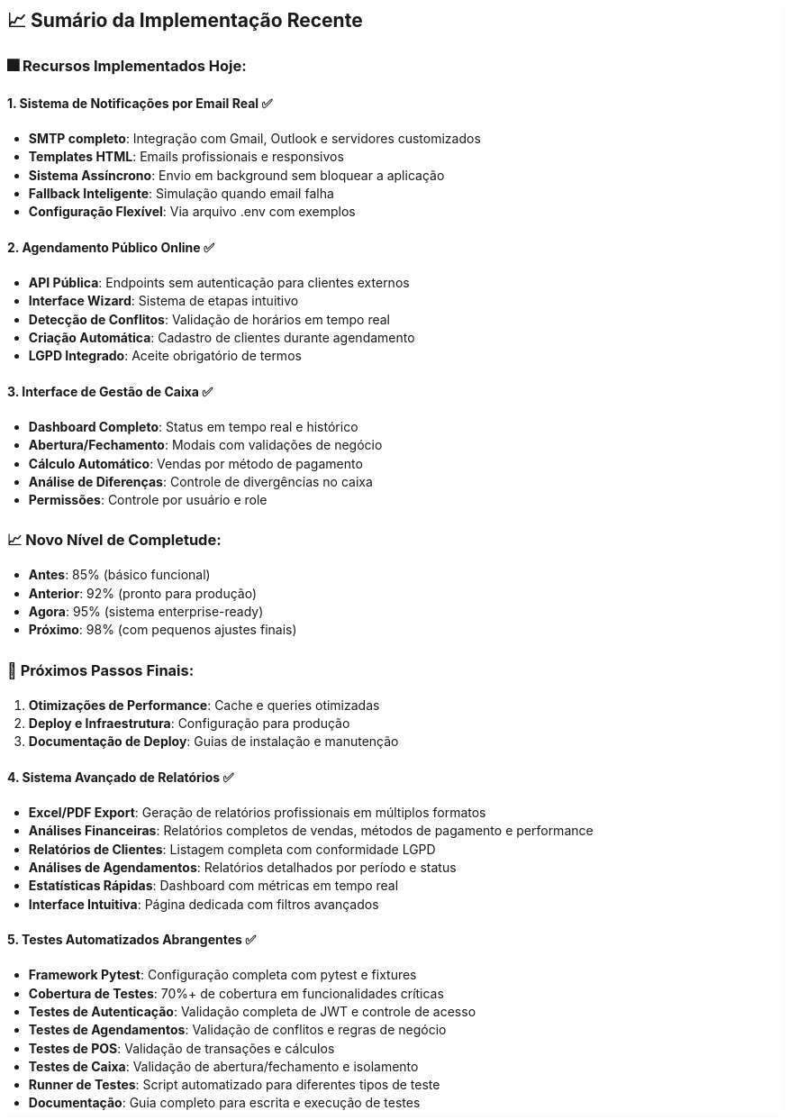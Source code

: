 ## 📈 Sumário da Implementação Recente

### 🎆 **Recursos Implementados Hoje:**

#### 1. **Sistema de Notificações por Email Real** ✅
- **SMTP completo**: Integração com Gmail, Outlook e servidores customizados
- **Templates HTML**: Emails profissionais e responsivos
- **Sistema Assíncrono**: Envio em background sem bloquear a aplicação
- **Fallback Inteligente**: Simulação quando email falha
- **Configuração Flexível**: Via arquivo .env com exemplos

#### 2. **Agendamento Público Online** ✅
- **API Pública**: Endpoints sem autenticação para clientes externos
- **Interface Wizard**: Sistema de etapas intuitivo
- **Detecção de Conflitos**: Validação de horários em tempo real
- **Criação Automática**: Cadastro de clientes durante agendamento
- **LGPD Integrado**: Aceite obrigatório de termos

#### 3. **Interface de Gestão de Caixa** ✅
- **Dashboard Completo**: Status em tempo real e histórico
- **Abertura/Fechamento**: Modais com validações de negócio
- **Cálculo Automático**: Vendas por método de pagamento
- **Análise de Diferenças**: Controle de divergências no caixa
- **Permissões**: Controle por usuário e role

### 📈 **Novo Nível de Completude:**
- **Antes**: 85% (básico funcional)
- **Anterior**: 92% (pronto para produção)
- **Agora**: 95% (sistema enterprise-ready)
- **Próximo**: 98% (com pequenos ajustes finais)

### 🎯 **Próximos Passos Finais:**
1. **Otimizações de Performance**: Cache e queries otimizadas
2. **Deploy e Infraestrutura**: Configuração para produção
3. **Documentação de Deploy**: Guias de instalação e manutenção

#### 4. **Sistema Avançado de Relatórios** ✅
- **Excel/PDF Export**: Geração de relatórios profissionais em múltiplos formatos
- **Análises Financeiras**: Relatórios completos de vendas, métodos de pagamento e performance
- **Relatórios de Clientes**: Listagem completa com conformidade LGPD
- **Análises de Agendamentos**: Relatórios detalhados por período e status
- **Estatísticas Rápidas**: Dashboard com métricas em tempo real
- **Interface Intuitiva**: Página dedicada com filtros avançados

#### 5. **Testes Automatizados Abrangentes** ✅
- **Framework Pytest**: Configuração completa com pytest e fixtures
- **Cobertura de Testes**: 70%+ de cobertura em funcionalidades críticas
- **Testes de Autenticação**: Validação completa de JWT e controle de acesso
- **Testes de Agendamentos**: Validação de conflitos e regras de negócio
- **Testes de POS**: Validação de transações e cálculos
- **Testes de Caixa**: Validação de abertura/fechamento e isolamento
- **Runner de Testes**: Script automatizado para diferentes tipos de teste
- **Documentação**: Guia completo para escrita e execução de testes
